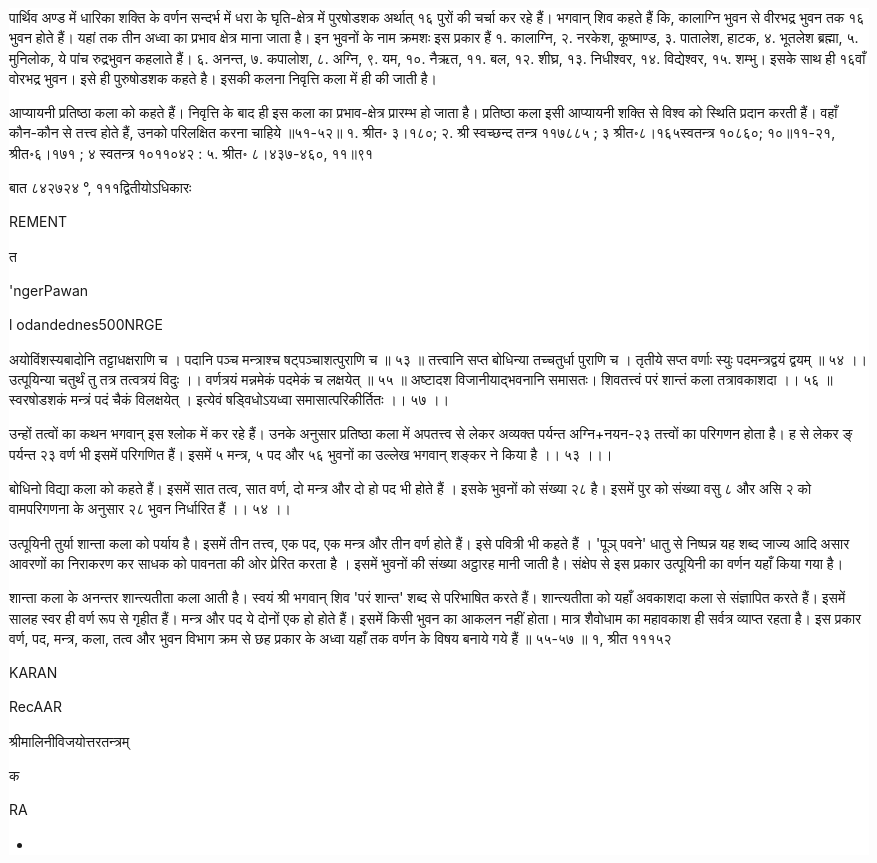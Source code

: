 पार्थिव अण्ड में धारिका शक्ति के वर्णन सन्दर्भ में धरा के घृति-क्षेत्र में पुरषोडशक अर्थात् १६ पुरों की चर्चा कर रहे हैं। भगवान् शिव कहते हैं कि, कालाग्नि भुवन से वीरभद्र भुवन तक १६ भुवन होते हैं। यहां तक तीन अध्वा का प्रभाव क्षेत्र माना जाता है। इन भुवनों के नाम क्रमशः इस प्रकार हैं १. कालाग्नि, २. नरकेश, कूष्माण्ड, ३. पातालेश, हाटक, ४. भूतलेश ब्रह्मा, ५. मुनिलोक, ये पांच रुद्रभुवन कहलाते हैं। ६. अनन्त, ७. कपालोश, ८. अग्नि, ९. यम, १०. नैऋत, ११. बल, १२. शीघ्र, १३. निधीश्वर, १४. विद्येश्वर, १५. शम्भु। इसके साथ ही १६वाँ वोरभद्र भुवन। इसे ही पुरुषोडशक कहते है। इसकी कलना निवृत्ति कला में ही की जाती है। 

आप्यायनी प्रतिष्ठा कला को कहते हैं। निवृत्ति के बाद ही इस कला का प्रभाव-क्षेत्र प्रारम्भ हो जाता है। प्रतिष्ठा कला इसी आप्यायनी शक्ति से विश्व को स्थिति प्रदान करती हैं। वहाँ कौन-कौन से तत्त्व होते हैं, उनको परिलक्षित करना चाहिये ॥५१-५२॥ १. श्रीत॰ ३।१८०; २. श्री स्वच्छन्द तन्त्र ११७८८५ ; ३ श्रीत॰८।१६५स्वतन्त्र १०८६०; १०॥११-२१, श्रीत॰६।१७१ ; ४ स्वतन्त्र १०११०४२ : ५. श्रीत॰ ८।४३७-४६०, ११॥९१ 

बात ८४२७२४ °, १११द्वितीयोऽधिकारः 

REMENT 

त 

'ngerPawan 

l odandednes500NRGE 

अयोविंशस्यबादोनि तट्टाधक्षराणि च । पदानि पञ्च मन्त्राश्च षट्पञ्चाशत्पुराणि च ॥ ५३ ॥ तत्त्वानि सप्त बोधिन्या तच्चतुर्धा पुराणि च । तृतीये सप्त वर्णाः स्युः पदमन्त्रद्वयं द्वयम् ॥ ५४ ।। उत्पूयिन्या चतुर्थं तु तत्र तत्वत्रयं विदुः ।। वर्णत्रयं मन्नमेकं पदमेकं च लक्षयेत् ॥ ५५ ॥ अष्टादश विजानीयाद्भवनानि समासतः। शिवतत्त्वं परं शान्तं कला तत्रावकाशदा ।। ५६ ॥ स्वरषोडशकं मन्त्रं पदं चैकं विलक्षयेत् । इत्येवं षड्विधोऽयध्वा समासात्परिकीर्तितः ।। ५७ ।। 

उन्हों तत्वों का कथन भगवान् इस श्लोक में कर रहे हैं। उनके अनुसार प्रतिष्ठा कला में अपतत्त्व से लेकर अव्यक्त पर्यन्त अग्नि+नयन-२३ तत्त्वों का परिगणन होता है। ह से लेकर ङ् पर्यन्त २३ वर्ण भी इसमें परिगणित हैं। इसमें ५ मन्त्र, ५ पद और ५६ भुवनों का उल्लेख भगवान् शङ्कर ने किया है ।। ५३ ।।। 

बोधिनो विद्या कला को कहते हैं। इसमें सात तत्व, सात वर्ण, दो मन्त्र और दो हो पद भी होते हैं । इसके भुवनों को संख्या २८ है। इसमें पुर को संख्या वसु ८ और असि २ को वामपरिगणना के अनुसार २८ भुवन निर्धारित हैं ।। ५४ ।। 

उत्पूयिनी तुर्या शान्ता कला को पर्याय है। इसमें तीन तत्त्व, एक पद, एक मन्त्र और तीन वर्ण होते हैं। इसे पवित्री भी कहते हैं । 'पूञ् पवने' धातु से निष्पन्न यह शब्द जाज्य आदि असार आवरणों का निराकरण कर साधक को पावनता की ओर प्रेरित करता है । इसमें भुवनों की संख्या अट्ठारह मानी जाती है। संक्षेप से इस प्रकार उत्पूयिनी का वर्णन यहाँ किया गया है। 

शान्ता कला के अनन्तर शान्त्यतीता कला आती है। स्वयं श्री भगवान् शिव 'परं शान्त' शब्द से परिभाषित करते हैं। शान्त्यतीता को यहाँ अवकाशदा कला से संज्ञापित करते हैं। इसमें सालह स्वर ही वर्ण रूप से गृहीत हैं। मन्त्र और पद ये दोनों एक हो होते हैं। इसमें किसी भुवन का आकलन नहीं होता। मात्र शैवोधाम का महावकाश ही सर्वत्र व्याप्त रहता है। इस प्रकार वर्ण, पद, मन्त्र, कला, तत्व और भुवन विभाग क्रम से छह प्रकार के अध्वा यहाँ तक वर्णन के विषय बनाये गये हैं ॥ ५५-५७ ॥ १, श्रीत १११५२ 

KARAN 

RecAAR 

श्रीमालिनीविजयोत्तरतन्त्रम् 

क 

RA 

- 
